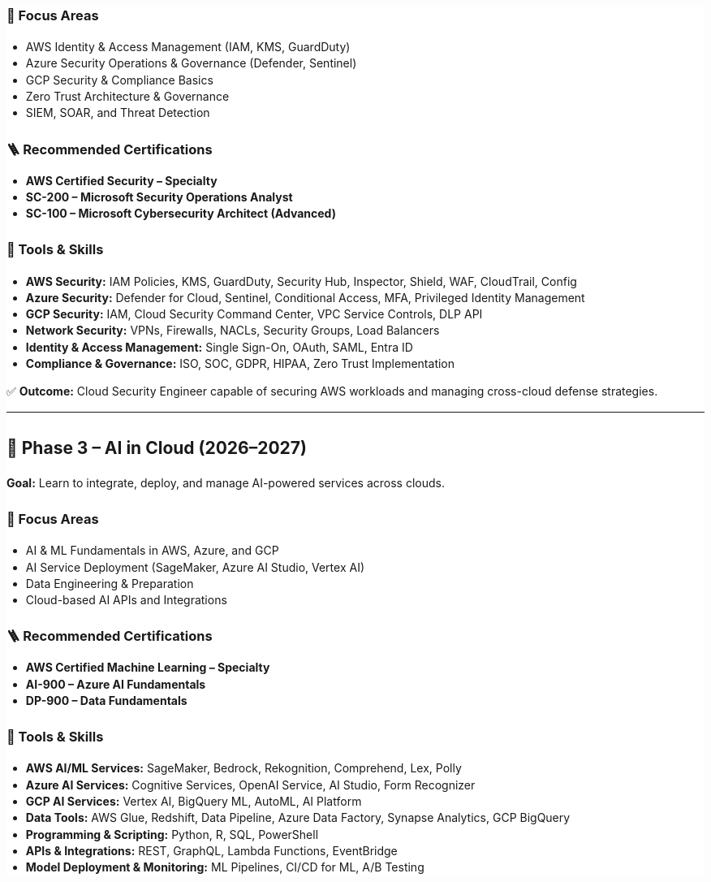 ### 🧩 Focus Areas
- AWS Identity & Access Management (IAM, KMS, GuardDuty)  
- Azure Security Operations & Governance (Defender, Sentinel)  
- GCP Security & Compliance Basics  
- Zero Trust Architecture & Governance  
- SIEM, SOAR, and Threat Detection  

### 🪜 Recommended Certifications
- **AWS Certified Security – Specialty**  
- **SC-200 – Microsoft Security Operations Analyst**  
- **SC-100 – Microsoft Cybersecurity Architect (Advanced)**  

### 🔧 Tools & Skills
- **AWS Security:** IAM Policies, KMS, GuardDuty, Security Hub, Inspector, Shield, WAF, CloudTrail, Config  
- **Azure Security:** Defender for Cloud, Sentinel, Conditional Access, MFA, Privileged Identity Management  
- **GCP Security:** IAM, Cloud Security Command Center, VPC Service Controls, DLP API  
- **Network Security:** VPNs, Firewalls, NACLs, Security Groups, Load Balancers  
- **Identity & Access Management:** Single Sign-On, OAuth, SAML, Entra ID  
- **Compliance & Governance:** ISO, SOC, GDPR, HIPAA, Zero Trust Implementation  

✅ **Outcome:** Cloud Security Engineer capable of securing AWS workloads and managing cross-cloud defense strategies.

---

## 🤖 Phase 3 – AI in Cloud (2026–2027)
**Goal:** Learn to integrate, deploy, and manage AI-powered services across clouds.

### 🧩 Focus Areas
- AI & ML Fundamentals in AWS, Azure, and GCP  
- AI Service Deployment (SageMaker, Azure AI Studio, Vertex AI)  
- Data Engineering & Preparation  
- Cloud-based AI APIs and Integrations  

### 🪜 Recommended Certifications
- **AWS Certified Machine Learning – Specialty**  
- **AI-900 – Azure AI Fundamentals**  
- **DP-900 – Data Fundamentals**

### 🔧 Tools & Skills
- **AWS AI/ML Services:** SageMaker, Bedrock, Rekognition, Comprehend, Lex, Polly  
- **Azure AI Services:** Cognitive Services, OpenAI Service, AI Studio, Form Recognizer  
- **GCP AI Services:** Vertex AI, BigQuery ML, AutoML, AI Platform  
- **Data Tools:** AWS Glue, Redshift, Data Pipeline, Azure Data Factory, Synapse Analytics, GCP BigQuery  
- **Programming & Scripting:** Python, R, SQL, PowerShell  
- **APIs & Integrations:** REST, GraphQL, Lambda Functions, EventBridge  
- **Model Deployment & Monitoring:** ML Pipelines, CI/CD for ML, A/B Testing  
